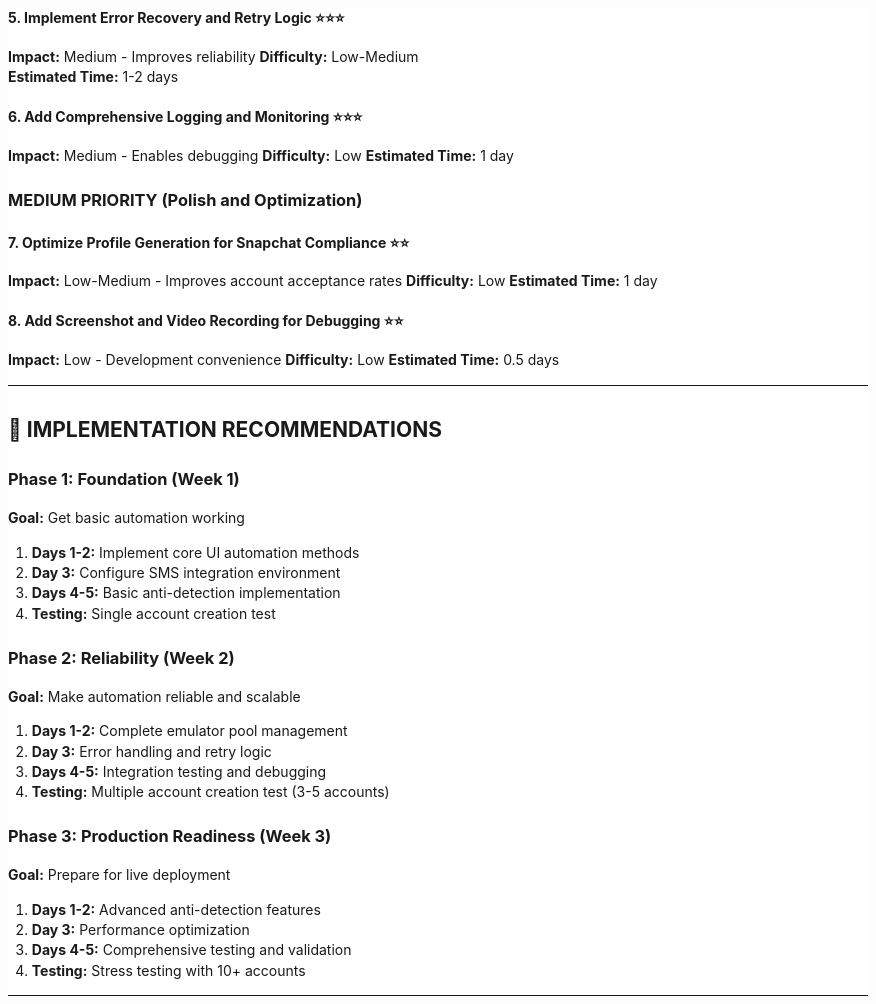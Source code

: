 #### 5. Implement Error Recovery and Retry Logic ⭐⭐⭐
**Impact:** Medium - Improves reliability
**Difficulty:** Low-Medium  
**Estimated Time:** 1-2 days

#### 6. Add Comprehensive Logging and Monitoring ⭐⭐⭐
**Impact:** Medium - Enables debugging
**Difficulty:** Low
**Estimated Time:** 1 day

### MEDIUM PRIORITY (Polish and Optimization)

#### 7. Optimize Profile Generation for Snapchat Compliance ⭐⭐
**Impact:** Low-Medium - Improves account acceptance rates
**Difficulty:** Low
**Estimated Time:** 1 day

#### 8. Add Screenshot and Video Recording for Debugging ⭐⭐
**Impact:** Low - Development convenience
**Difficulty:** Low
**Estimated Time:** 0.5 days

---

## 🚀 IMPLEMENTATION RECOMMENDATIONS

### Phase 1: Foundation (Week 1)
**Goal:** Get basic automation working

1. **Days 1-2:** Implement core UI automation methods
2. **Day 3:** Configure SMS integration environment
3. **Days 4-5:** Basic anti-detection implementation
4. **Testing:** Single account creation test

### Phase 2: Reliability (Week 2)  
**Goal:** Make automation reliable and scalable

1. **Days 1-2:** Complete emulator pool management
2. **Day 3:** Error handling and retry logic
3. **Days 4-5:** Integration testing and debugging
4. **Testing:** Multiple account creation test (3-5 accounts)

### Phase 3: Production Readiness (Week 3)
**Goal:** Prepare for live deployment

1. **Days 1-2:** Advanced anti-detection features
2. **Day 3:** Performance optimization
3. **Days 4-5:** Comprehensive testing and validation
4. **Testing:** Stress testing with 10+ accounts

---
